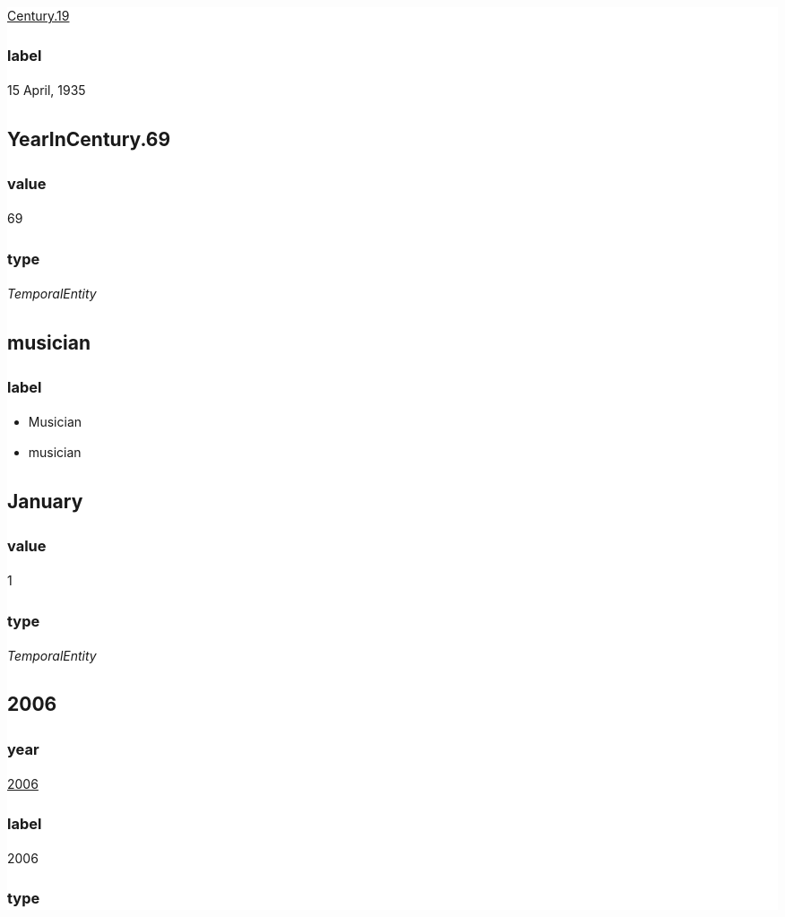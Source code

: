 [Century.19](#Century.19)

### label


15 April, 1935

## YearInCentury.69

### value


69

### type


*TemporalEntity*

## musician

### label

 - Musician

 - musician

## January

### value


1

### type


*TemporalEntity*

## 2006

### year


[2006](#2006)

### label


2006

### type

